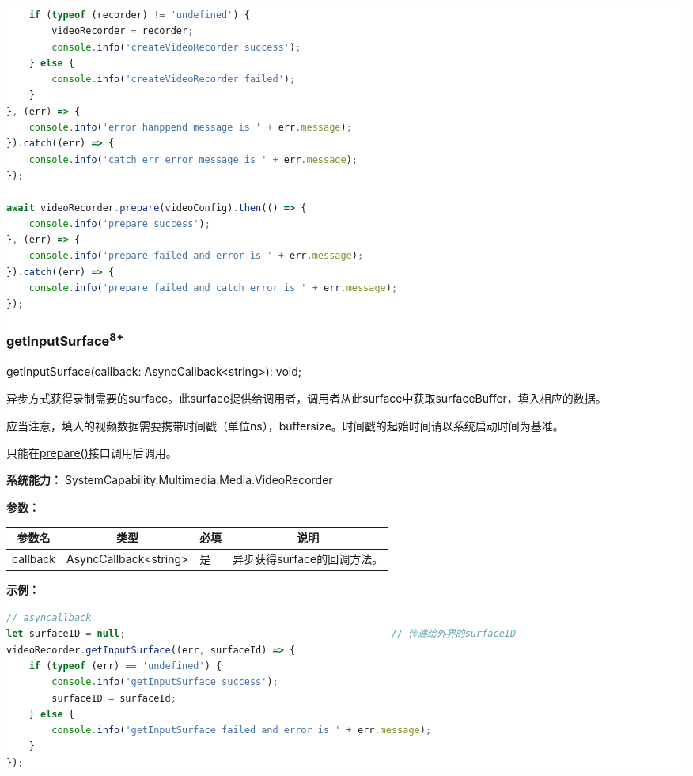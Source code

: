 ```js
    if (typeof (recorder) != 'undefined') {
        videoRecorder = recorder;
        console.info('createVideoRecorder success');
    } else {
        console.info('createVideoRecorder failed');
    }
}, (err) => {
    console.info('error hanppend message is ' + err.message);
}).catch((err) => {
    console.info('catch err error message is ' + err.message);
});

await videoRecorder.prepare(videoConfig).then(() => {
    console.info('prepare success');
}, (err) => {
    console.info('prepare failed and error is ' + err.message);
}).catch((err) => {
    console.info('prepare failed and catch error is ' + err.message);
});
```

### getInputSurface<sup>8+</sup>

getInputSurface(callback: AsyncCallback\<string>): void;

异步方式获得录制需要的surface。此surface提供给调用者，调用者从此surface中获取surfaceBuffer，填入相应的数据。

应当注意，填入的视频数据需要携带时间戳（单位ns），buffersize。时间戳的起始时间请以系统启动时间为基准。

只能在[prepare()](#videorecorder_prepare1)接口调用后调用。

**系统能力：** SystemCapability.Multimedia.Media.VideoRecorder

**参数：**

| 参数名   | 类型                   | 必填 | 说明                        |
| -------- | ---------------------- | ---- | --------------------------- |
| callback | AsyncCallback\<string> | 是   | 异步获得surface的回调方法。 |

**示例：**

```js
// asyncallback
let surfaceID = null;   											// 传递给外界的surfaceID
videoRecorder.getInputSurface((err, surfaceId) => {
    if (typeof (err) == 'undefined') {
        console.info('getInputSurface success');
        surfaceID = surfaceId;
    } else {
        console.info('getInputSurface failed and error is ' + err.message);
    }
});
```
